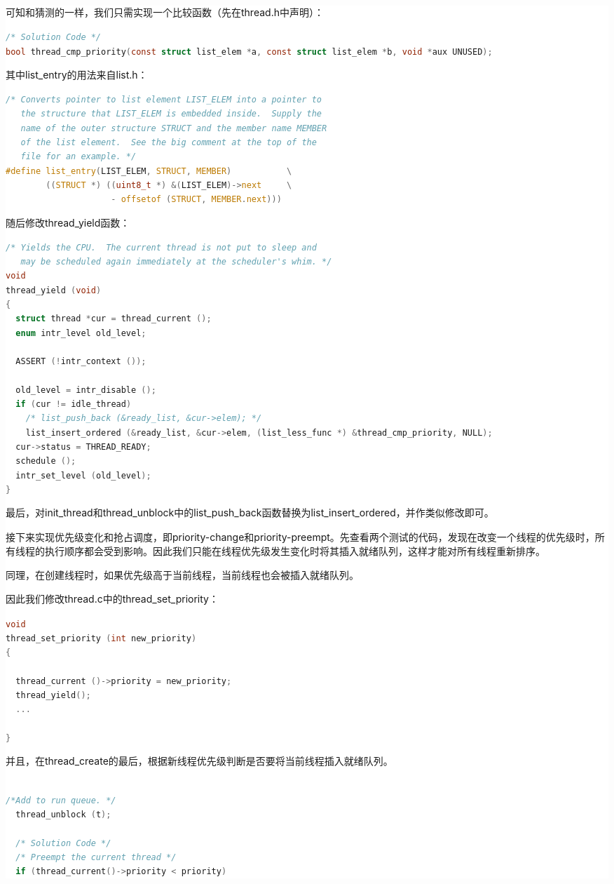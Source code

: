 可知和猜测的一样，我们只需实现一个比较函数（先在thread.h中声明）：
```c
/* Solution Code */
bool thread_cmp_priority(const struct list_elem *a, const struct list_elem *b, void *aux UNUSED);
```
其中list_entry的用法来自list.h：
```c
/* Converts pointer to list element LIST_ELEM into a pointer to
   the structure that LIST_ELEM is embedded inside.  Supply the
   name of the outer structure STRUCT and the member name MEMBER
   of the list element.  See the big comment at the top of the
   file for an example. */
#define list_entry(LIST_ELEM, STRUCT, MEMBER)           \
        ((STRUCT *) ((uint8_t *) &(LIST_ELEM)->next     \
                     - offsetof (STRUCT, MEMBER.next)))
```

随后修改thread_yield函数：
```c
/* Yields the CPU.  The current thread is not put to sleep and
   may be scheduled again immediately at the scheduler's whim. */
void
thread_yield (void)
{
  struct thread *cur = thread_current ();
  enum intr_level old_level;

  ASSERT (!intr_context ());

  old_level = intr_disable ();
  if (cur != idle_thread)
    /* list_push_back (&ready_list, &cur->elem); */
    list_insert_ordered (&ready_list, &cur->elem, (list_less_func *) &thread_cmp_priority, NULL);
  cur->status = THREAD_READY;
  schedule ();
  intr_set_level (old_level);
}

```

最后，对init_thread和thread_unblock中的list_push_back函数替换为list_insert_ordered，并作类似修改即可。

接下来实现优先级变化和抢占调度，即priority-change和priority-preempt。先查看两个测试的代码，发现在改变一个线程的优先级时，所有线程的执行顺序都会受到影响。因此我们只能在线程优先级发生变化时将其插入就绪队列，这样才能对所有线程重新排序。

同理，在创建线程时，如果优先级高于当前线程，当前线程也会被插入就绪队列。

因此我们修改thread.c中的thread_set_priority：
```c
void
thread_set_priority (int new_priority) 
{
  
  thread_current ()->priority = new_priority;
  thread_yield();
  ...

}
```
并且，在thread_create的最后，根据新线程优先级判断是否要将当前线程插入就绪队列。
```c

/*Add to run queue. */
  thread_unblock (t);

  /* Solution Code */
  /* Preempt the current thread */
  if (thread_current()->priority < priority)
```